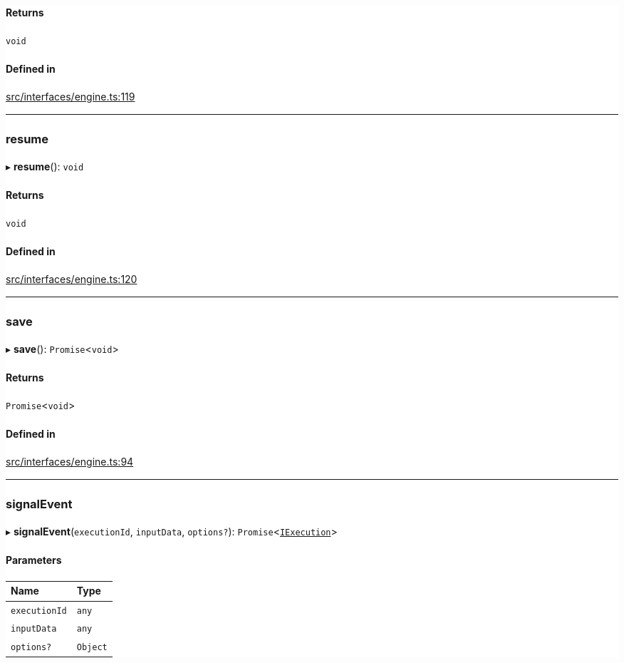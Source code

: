 #### Returns

`void`

#### Defined in

[src/interfaces/engine.ts:119](https://github.com/linonetwo/bpmn-server/blob/02da6f2/src/interfaces/engine.ts#L119)

___

### resume

▸ **resume**(): `void`

#### Returns

`void`

#### Defined in

[src/interfaces/engine.ts:120](https://github.com/linonetwo/bpmn-server/blob/02da6f2/src/interfaces/engine.ts#L120)

___

### save

▸ **save**(): `Promise`\<`void`\>

#### Returns

`Promise`\<`void`\>

#### Defined in

[src/interfaces/engine.ts:94](https://github.com/linonetwo/bpmn-server/blob/02da6f2/src/interfaces/engine.ts#L94)

___

### signalEvent

▸ **signalEvent**(`executionId`, `inputData`, `options?`): `Promise`\<[`IExecution`](interfaces_engine.IExecution.md)\>

#### Parameters

| Name | Type |
| :------ | :------ |
| `executionId` | `any` |
| `inputData` | `any` |
| `options?` | `Object` |
